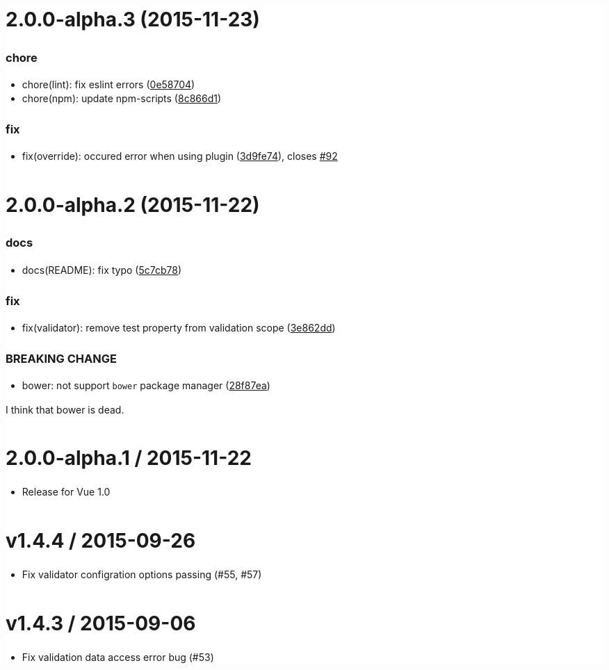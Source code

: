 
<a name="2.0.0-alpha.3"></a>
# 2.0.0-alpha.3 (2015-11-23)


### chore

* chore(lint): fix eslint errors ([0e58704](https://github.com/vuejs/vue-validator/commit/0e58704))
* chore(npm): update npm-scripts ([8c866d1](https://github.com/vuejs/vue-validator/commit/8c866d1))

### fix

* fix(override): occured error when using plugin ([3d9fe74](https://github.com/vuejs/vue-validator/commit/3d9fe74)), closes [#92](https://github.com/vuejs/vue-validator/issues/92)



<a name="2.0.0-alpha.2"></a>
# 2.0.0-alpha.2 (2015-11-22)


### docs

* docs(README): fix typo ([5c7cb78](https://github.com/vuejs/vue-validator/commit/5c7cb78))

### fix

* fix(validator): remove test property from validation scope ([3e862dd](https://github.com/vuejs/vue-validator/commit/3e862dd))


### BREAKING CHANGE

* bower: not support `bower` package manager ([28f87ea](https://github.com/vuejs/vue-validator/commit/28f87ea))

I think that bower is dead.


# 2.0.0-alpha.1 / 2015-11-22

* Release for Vue 1.0

# v1.4.4 / 2015-09-26

* Fix validator configration options passing (#55, #57)

# v1.4.3 / 2015-09-06

* Fix validation data access error bug (#53)
